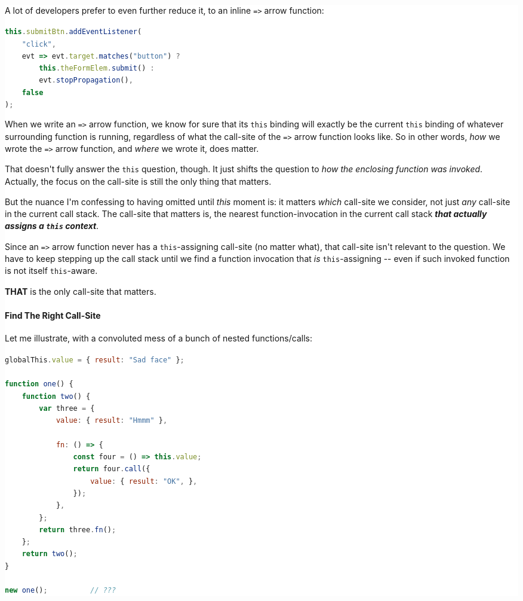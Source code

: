 A lot of developers prefer to even further reduce it, to an inline `=>` arrow function:

```js
this.submitBtn.addEventListener(
    "click",
    evt => evt.target.matches("button") ?
        this.theFormElem.submit() :
        evt.stopPropagation(),
    false
);
```

When we write an `=>` arrow function, we know for sure that its `this` binding will exactly be the current `this` binding of whatever surrounding function is running, regardless of what the call-site of the `=>` arrow function looks like. So in other words, *how* we wrote the `=>` arrow function, and *where* we wrote it, does matter.

That doesn't fully answer the `this` question, though. It just shifts the question to *how the enclosing function was invoked*. Actually, the focus on the call-site is still the only thing that matters.

But the nuance I'm confessing to having omitted until *this* moment is: it matters *which* call-site we consider, not just *any* call-site in the current call stack. The call-site that matters is, the nearest function-invocation in the current call stack ***that actually assigns a `this` context***.

Since an `=>` arrow function never has a `this`-assigning call-site (no matter what), that call-site isn't relevant to the question. We have to keep stepping up the call stack until we find a function invocation that *is* `this`-assigning -- even if such invoked function is not itself `this`-aware.

**THAT** is the only call-site that matters.

#### Find The Right Call-Site

Let me illustrate, with a convoluted mess of a bunch of nested functions/calls:

```js
globalThis.value = { result: "Sad face" };

function one() {
    function two() {
        var three = {
            value: { result: "Hmmm" },

            fn: () => {
                const four = () => this.value;
                return four.call({
                    value: { result: "OK", },
                });
            },
        };
        return three.fn();
    };
    return two();
}

new one();          // ???
```
